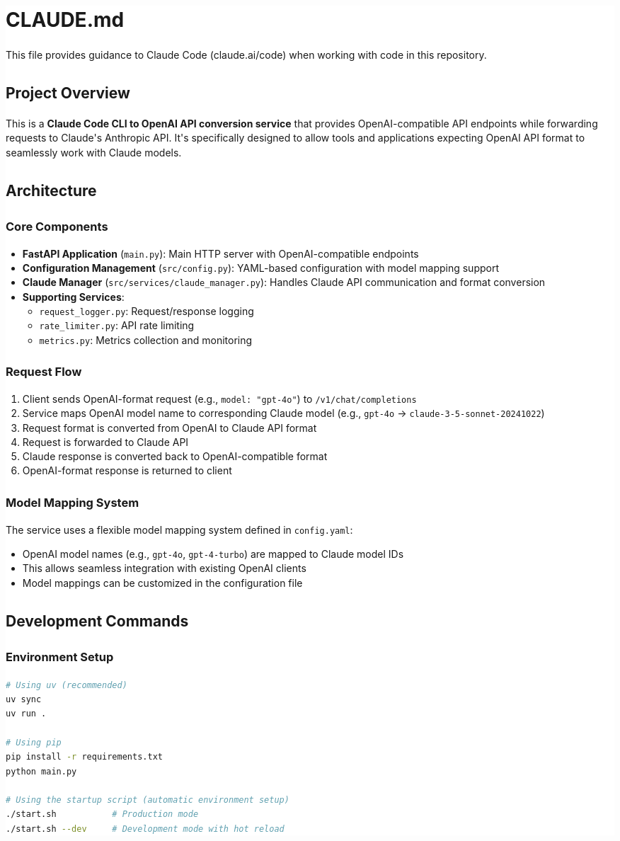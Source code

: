 # CLAUDE.md

This file provides guidance to Claude Code (claude.ai/code) when working with code in this repository.

## Project Overview

This is a **Claude Code CLI to OpenAI API conversion service** that provides OpenAI-compatible API endpoints while forwarding requests to Claude's Anthropic API. It's specifically designed to allow tools and applications expecting OpenAI API format to seamlessly work with Claude models.

## Architecture

### Core Components

- **FastAPI Application** (`main.py`): Main HTTP server with OpenAI-compatible endpoints
- **Configuration Management** (`src/config.py`): YAML-based configuration with model mapping support
- **Claude Manager** (`src/services/claude_manager.py`): Handles Claude API communication and format conversion
- **Supporting Services**:
  - `request_logger.py`: Request/response logging
  - `rate_limiter.py`: API rate limiting
  - `metrics.py`: Metrics collection and monitoring

### Request Flow

1. Client sends OpenAI-format request (e.g., `model: "gpt-4o"`) to `/v1/chat/completions`
2. Service maps OpenAI model name to corresponding Claude model (e.g., `gpt-4o` → `claude-3-5-sonnet-20241022`)
3. Request format is converted from OpenAI to Claude API format
4. Request is forwarded to Claude API
5. Claude response is converted back to OpenAI-compatible format
6. OpenAI-format response is returned to client

### Model Mapping System

The service uses a flexible model mapping system defined in `config.yaml`:
- OpenAI model names (e.g., `gpt-4o`, `gpt-4-turbo`) are mapped to Claude model IDs
- This allows seamless integration with existing OpenAI clients
- Model mappings can be customized in the configuration file

## Development Commands

### Environment Setup

```bash
# Using uv (recommended)
uv sync
uv run .

# Using pip
pip install -r requirements.txt
python main.py

# Using the startup script (automatic environment setup)
./start.sh           # Production mode
./start.sh --dev     # Development mode with hot reload
```
